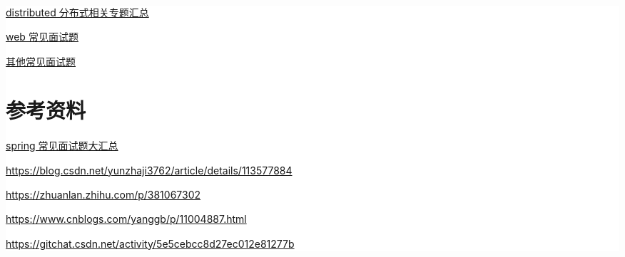 [distributed 分布式相关专题汇总](https://houbb.github.io/2022/05/10/interview-11-java-distribute)

[web 常见面试题](https://houbb.github.io/2022/05/10/interview-11-java-web)

[其他常见面试题](https://houbb.github.io/2022/05/10/interview-12-other)

# 参考资料

[spring 常见面试题大汇总](https://blog.csdn.net/sxeric/article/details/121941304)

https://blog.csdn.net/yunzhaji3762/article/details/113577884

https://zhuanlan.zhihu.com/p/381067302

https://www.cnblogs.com/yanggb/p/11004887.html

https://gitchat.csdn.net/activity/5e5cebcc8d27ec012e81277b

